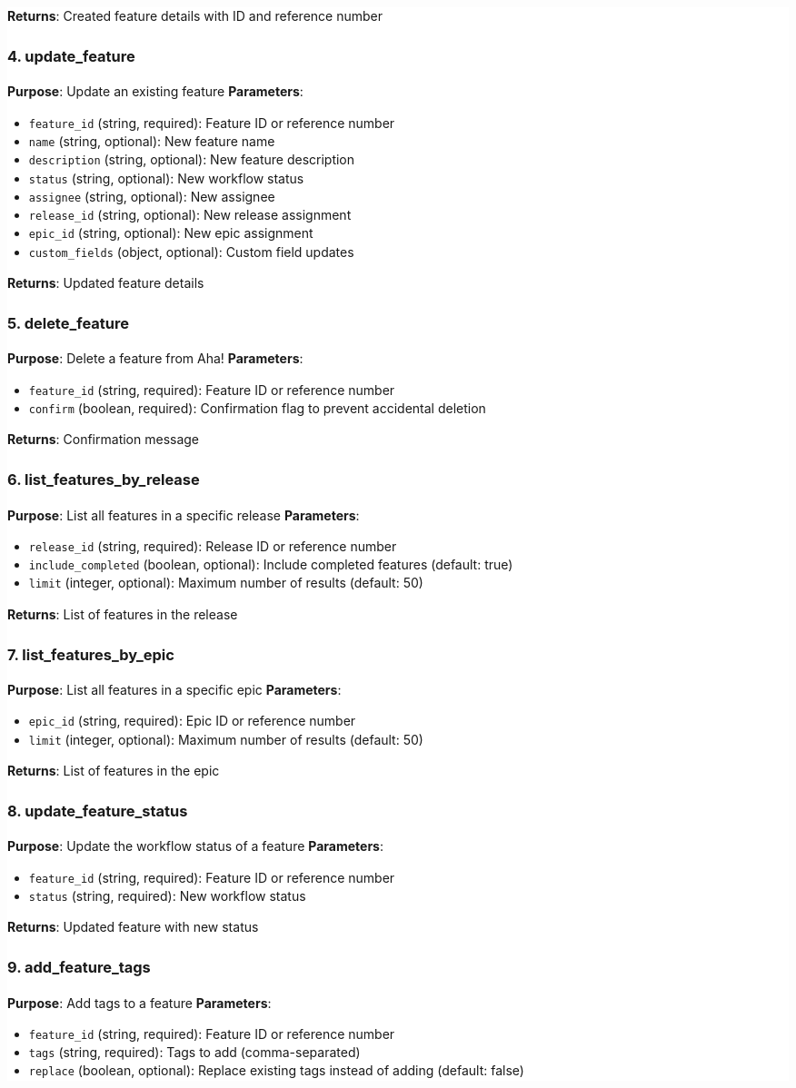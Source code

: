 **Returns**: Created feature details with ID and reference number

### 4. update_feature
**Purpose**: Update an existing feature
**Parameters**:
- `feature_id` (string, required): Feature ID or reference number
- `name` (string, optional): New feature name
- `description` (string, optional): New feature description
- `status` (string, optional): New workflow status
- `assignee` (string, optional): New assignee
- `release_id` (string, optional): New release assignment
- `epic_id` (string, optional): New epic assignment
- `custom_fields` (object, optional): Custom field updates

**Returns**: Updated feature details

### 5. delete_feature
**Purpose**: Delete a feature from Aha!
**Parameters**:
- `feature_id` (string, required): Feature ID or reference number
- `confirm` (boolean, required): Confirmation flag to prevent accidental deletion

**Returns**: Confirmation message

### 6. list_features_by_release
**Purpose**: List all features in a specific release
**Parameters**:
- `release_id` (string, required): Release ID or reference number
- `include_completed` (boolean, optional): Include completed features (default: true)
- `limit` (integer, optional): Maximum number of results (default: 50)

**Returns**: List of features in the release

### 7. list_features_by_epic
**Purpose**: List all features in a specific epic
**Parameters**:
- `epic_id` (string, required): Epic ID or reference number
- `limit` (integer, optional): Maximum number of results (default: 50)

**Returns**: List of features in the epic

### 8. update_feature_status
**Purpose**: Update the workflow status of a feature
**Parameters**:
- `feature_id` (string, required): Feature ID or reference number
- `status` (string, required): New workflow status

**Returns**: Updated feature with new status

### 9. add_feature_tags
**Purpose**: Add tags to a feature
**Parameters**:
- `feature_id` (string, required): Feature ID or reference number
- `tags` (string, required): Tags to add (comma-separated)
- `replace` (boolean, optional): Replace existing tags instead of adding (default: false)
